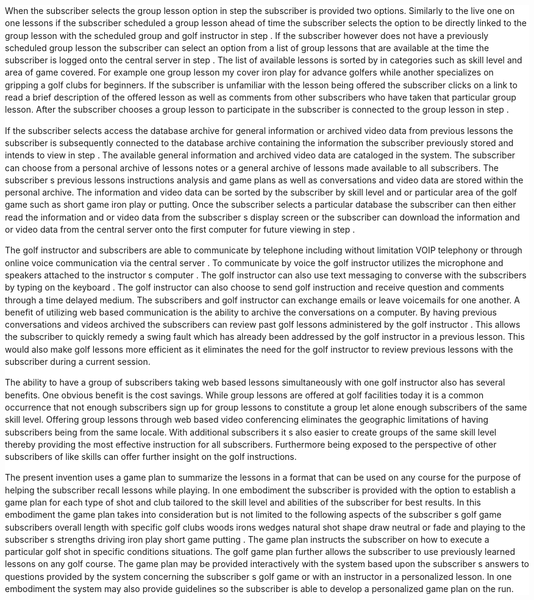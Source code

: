 When the subscriber selects the group lesson option in step the subscriber is provided two options. Similarly to the live one on one lessons if the subscriber scheduled a group lesson ahead of time the subscriber selects the option to be directly linked to the group lesson with the scheduled group and golf instructor in step . If the subscriber however does not have a previously scheduled group lesson the subscriber can select an option from a list of group lessons that are available at the time the subscriber is logged onto the central server in step . The list of available lessons is sorted by in categories such as skill level and area of game covered. For example one group lesson my cover iron play for advance golfers while another specializes on gripping a golf clubs for beginners. If the subscriber is unfamiliar with the lesson being offered the subscriber clicks on a link to read a brief description of the offered lesson as well as comments from other subscribers who have taken that particular group lesson. After the subscriber chooses a group lesson to participate in the subscriber is connected to the group lesson in step .

If the subscriber selects access the database archive for general information or archived video data from previous lessons the subscriber is subsequently connected to the database archive containing the information the subscriber previously stored and intends to view in step . The available general information and archived video data are cataloged in the system. The subscriber can choose from a personal archive of lessons notes or a general archive of lessons made available to all subscribers. The subscriber s previous lessons instructions analysis and game plans as well as conversations and video data are stored within the personal archive. The information and video data can be sorted by the subscriber by skill level and or particular area of the golf game such as short game iron play or putting. Once the subscriber selects a particular database the subscriber can then either read the information and or video data from the subscriber s display screen or the subscriber can download the information and or video data from the central server onto the first computer for future viewing in step .

The golf instructor and subscribers are able to communicate by telephone including without limitation VOIP telephony or through online voice communication via the central server . To communicate by voice the golf instructor utilizes the microphone and speakers attached to the instructor s computer . The golf instructor can also use text messaging to converse with the subscribers by typing on the keyboard . The golf instructor can also choose to send golf instruction and receive question and comments through a time delayed medium. The subscribers and golf instructor can exchange emails or leave voicemails for one another. A benefit of utilizing web based communication is the ability to archive the conversations on a computer. By having previous conversations and videos archived the subscribers can review past golf lessons administered by the golf instructor . This allows the subscriber to quickly remedy a swing fault which has already been addressed by the golf instructor in a previous lesson. This would also make golf lessons more efficient as it eliminates the need for the golf instructor to review previous lessons with the subscriber during a current session.

The ability to have a group of subscribers taking web based lessons simultaneously with one golf instructor also has several benefits. One obvious benefit is the cost savings. While group lessons are offered at golf facilities today it is a common occurrence that not enough subscribers sign up for group lessons to constitute a group let alone enough subscribers of the same skill level. Offering group lessons through web based video conferencing eliminates the geographic limitations of having subscribers being from the same locale. With additional subscribers it s also easier to create groups of the same skill level thereby providing the most effective instruction for all subscribers. Furthermore being exposed to the perspective of other subscribers of like skills can offer further insight on the golf instructions.

The present invention uses a game plan to summarize the lessons in a format that can be used on any course for the purpose of helping the subscriber recall lessons while playing. In one embodiment the subscriber is provided with the option to establish a game plan for each type of shot and club tailored to the skill level and abilities of the subscriber for best results. In this embodiment the game plan takes into consideration but is not limited to the following aspects of the subscriber s golf game subscribers overall length with specific golf clubs woods irons wedges natural shot shape draw neutral or fade and playing to the subscriber s strengths driving iron play short game putting . The game plan instructs the subscriber on how to execute a particular golf shot in specific conditions situations. The golf game plan further allows the subscriber to use previously learned lessons on any golf course. The game plan may be provided interactively with the system based upon the subscriber s answers to questions provided by the system concerning the subscriber s golf game or with an instructor in a personalized lesson. In one embodiment the system may also provide guidelines so the subscriber is able to develop a personalized game plan on the run.
